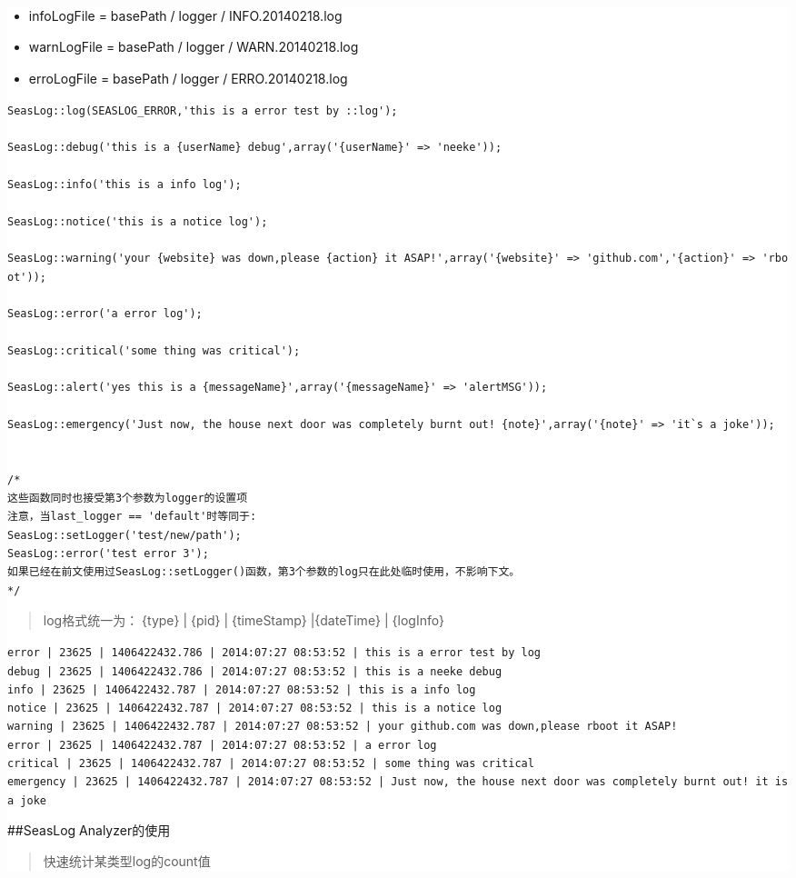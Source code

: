 * infoLogFile = basePath / logger / INFO.20140218.log

* warnLogFile = basePath / logger / WARN.20140218.log

* erroLogFile = basePath / logger / ERRO.20140218.log

```
SeasLog::log(SEASLOG_ERROR,'this is a error test by ::log');

SeasLog::debug('this is a {userName} debug',array('{userName}' => 'neeke'));

SeasLog::info('this is a info log');

SeasLog::notice('this is a notice log');

SeasLog::warning('your {website} was down,please {action} it ASAP!',array('{website}' => 'github.com','{action}' => 'rboot'));

SeasLog::error('a error log');

SeasLog::critical('some thing was critical');

SeasLog::alert('yes this is a {messageName}',array('{messageName}' => 'alertMSG'));

SeasLog::emergency('Just now, the house next door was completely burnt out! {note}',array('{note}' => 'it`s a joke'));


/*
这些函数同时也接受第3个参数为logger的设置项
注意，当last_logger == 'default'时等同于:
SeasLog::setLogger('test/new/path');
SeasLog::error('test error 3');
如果已经在前文使用过SeasLog::setLogger()函数，第3个参数的log只在此处临时使用，不影响下文。
*/
```
>log格式统一为： {type} | {pid} | {timeStamp} |{dateTime} | {logInfo}



	error | 23625 | 1406422432.786 | 2014:07:27 08:53:52 | this is a error test by log
	debug | 23625 | 1406422432.786 | 2014:07:27 08:53:52 | this is a neeke debug
	info | 23625 | 1406422432.787 | 2014:07:27 08:53:52 | this is a info log
	notice | 23625 | 1406422432.787 | 2014:07:27 08:53:52 | this is a notice log
	warning | 23625 | 1406422432.787 | 2014:07:27 08:53:52 | your github.com was down,please rboot it ASAP!
	error | 23625 | 1406422432.787 | 2014:07:27 08:53:52 | a error log
	critical | 23625 | 1406422432.787 | 2014:07:27 08:53:52 | some thing was critical
	emergency | 23625 | 1406422432.787 | 2014:07:27 08:53:52 | Just now, the house next door was completely burnt out! it is a joke
##SeasLog Analyzer的使用

>快速统计某类型log的count值


